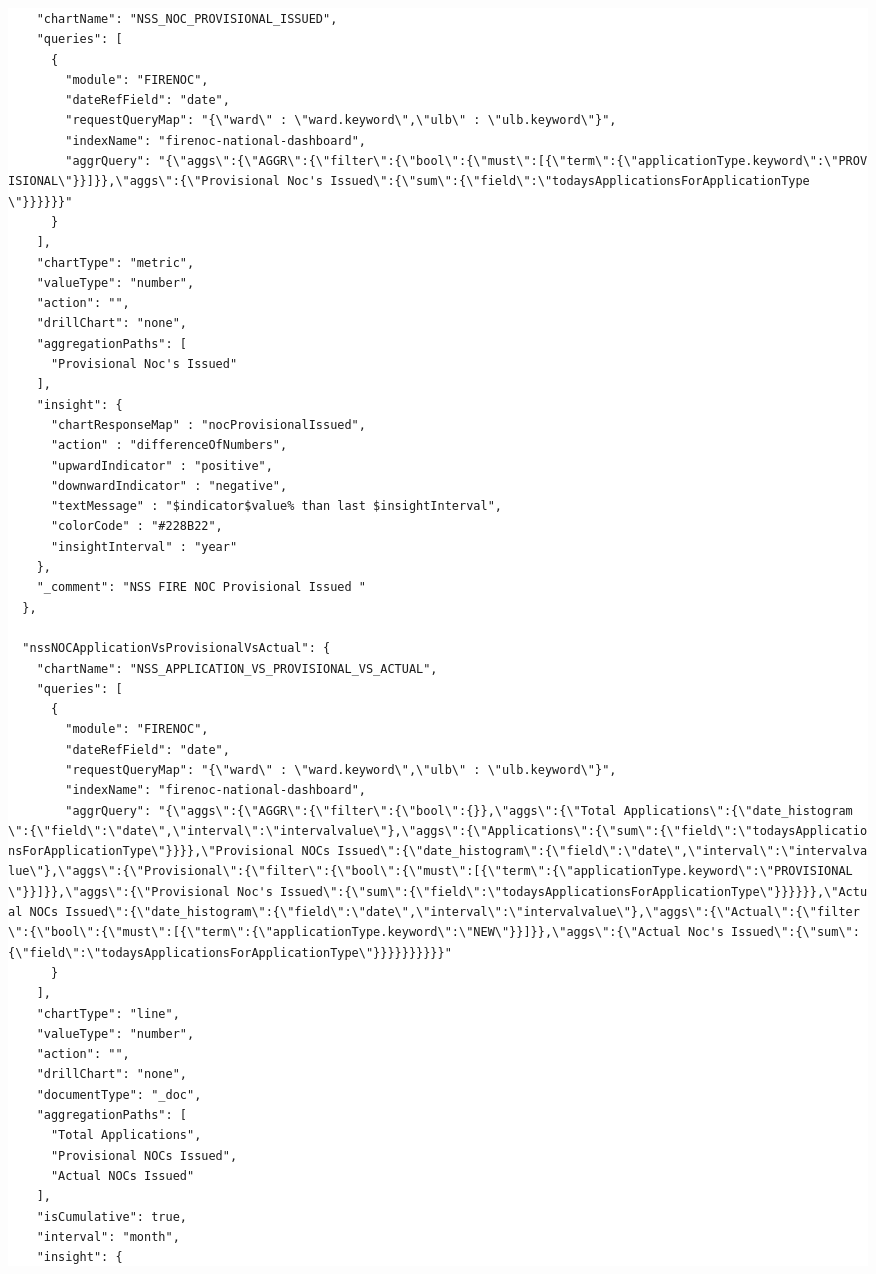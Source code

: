 ```
    "chartName": "NSS_NOC_PROVISIONAL_ISSUED",
    "queries": [
      {
        "module": "FIRENOC",
        "dateRefField": "date",
        "requestQueryMap": "{\"ward\" : \"ward.keyword\",\"ulb\" : \"ulb.keyword\"}",
        "indexName": "firenoc-national-dashboard",
        "aggrQuery": "{\"aggs\":{\"AGGR\":{\"filter\":{\"bool\":{\"must\":[{\"term\":{\"applicationType.keyword\":\"PROVISIONAL\"}}]}},\"aggs\":{\"Provisional Noc's Issued\":{\"sum\":{\"field\":\"todaysApplicationsForApplicationType\"}}}}}}"
      }
    ],
    "chartType": "metric",
    "valueType": "number",
    "action": "",
    "drillChart": "none",
    "aggregationPaths": [
      "Provisional Noc's Issued"
    ],
    "insight": {
      "chartResponseMap" : "nocProvisionalIssued",
      "action" : "differenceOfNumbers",
      "upwardIndicator" : "positive",
      "downwardIndicator" : "negative",
      "textMessage" : "$indicator$value% than last $insightInterval",
      "colorCode" : "#228B22",
      "insightInterval" : "year"
    },
    "_comment": "NSS FIRE NOC Provisional Issued "
  },
  
  "nssNOCApplicationVsProvisionalVsActual": {
    "chartName": "NSS_APPLICATION_VS_PROVISIONAL_VS_ACTUAL",
    "queries": [
      {
        "module": "FIRENOC",
        "dateRefField": "date",
        "requestQueryMap": "{\"ward\" : \"ward.keyword\",\"ulb\" : \"ulb.keyword\"}",
        "indexName": "firenoc-national-dashboard",
        "aggrQuery": "{\"aggs\":{\"AGGR\":{\"filter\":{\"bool\":{}},\"aggs\":{\"Total Applications\":{\"date_histogram\":{\"field\":\"date\",\"interval\":\"intervalvalue\"},\"aggs\":{\"Applications\":{\"sum\":{\"field\":\"todaysApplicationsForApplicationType\"}}}},\"Provisional NOCs Issued\":{\"date_histogram\":{\"field\":\"date\",\"interval\":\"intervalvalue\"},\"aggs\":{\"Provisional\":{\"filter\":{\"bool\":{\"must\":[{\"term\":{\"applicationType.keyword\":\"PROVISIONAL\"}}]}},\"aggs\":{\"Provisional Noc's Issued\":{\"sum\":{\"field\":\"todaysApplicationsForApplicationType\"}}}}}},\"Actual NOCs Issued\":{\"date_histogram\":{\"field\":\"date\",\"interval\":\"intervalvalue\"},\"aggs\":{\"Actual\":{\"filter\":{\"bool\":{\"must\":[{\"term\":{\"applicationType.keyword\":\"NEW\"}}]}},\"aggs\":{\"Actual Noc's Issued\":{\"sum\":{\"field\":\"todaysApplicationsForApplicationType\"}}}}}}}}}}"
      }
    ],
    "chartType": "line",
    "valueType": "number",
    "action": "",
    "drillChart": "none",
    "documentType": "_doc",
    "aggregationPaths": [
      "Total Applications",
      "Provisional NOCs Issued",
      "Actual NOCs Issued"
    ],
    "isCumulative": true,
    "interval": "month",
    "insight": {
```
